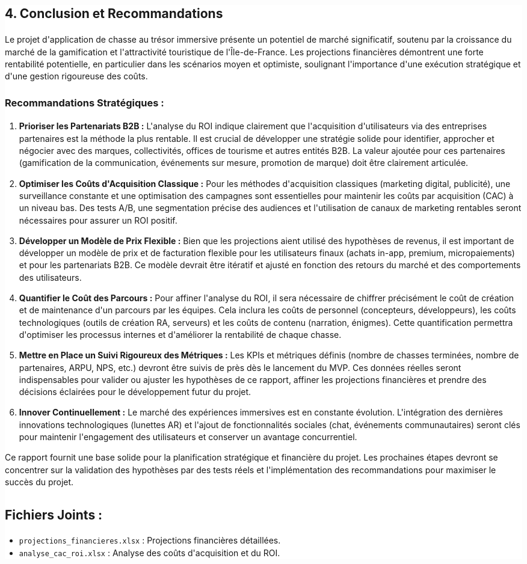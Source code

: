 


## 4. Conclusion et Recommandations

Le projet d'application de chasse au trésor immersive présente un potentiel de marché significatif, soutenu par la croissance du marché de la gamification et l'attractivité touristique de l'Île-de-France. Les projections financières démontrent une forte rentabilité potentielle, en particulier dans les scénarios moyen et optimiste, soulignant l'importance d'une exécution stratégique et d'une gestion rigoureuse des coûts.

### Recommandations Stratégiques :

1.  **Prioriser les Partenariats B2B :** L'analyse du ROI indique clairement que l'acquisition d'utilisateurs via des entreprises partenaires est la méthode la plus rentable. Il est crucial de développer une stratégie solide pour identifier, approcher et négocier avec des marques, collectivités, offices de tourisme et autres entités B2B. La valeur ajoutée pour ces partenaires (gamification de la communication, événements sur mesure, promotion de marque) doit être clairement articulée.

2.  **Optimiser les Coûts d'Acquisition Classique :** Pour les méthodes d'acquisition classiques (marketing digital, publicité), une surveillance constante et une optimisation des campagnes sont essentielles pour maintenir les coûts par acquisition (CAC) à un niveau bas. Des tests A/B, une segmentation précise des audiences et l'utilisation de canaux de marketing rentables seront nécessaires pour assurer un ROI positif.

3.  **Développer un Modèle de Prix Flexible :** Bien que les projections aient utilisé des hypothèses de revenus, il est important de développer un modèle de prix et de facturation flexible pour les utilisateurs finaux (achats in-app, premium, micropaiements) et pour les partenariats B2B. Ce modèle devrait être itératif et ajusté en fonction des retours du marché et des comportements des utilisateurs.

4.  **Quantifier le Coût des Parcours :** Pour affiner l'analyse du ROI, il sera nécessaire de chiffrer précisément le coût de création et de maintenance d'un parcours par les équipes. Cela inclura les coûts de personnel (concepteurs, développeurs), les coûts technologiques (outils de création RA, serveurs) et les coûts de contenu (narration, énigmes). Cette quantification permettra d'optimiser les processus internes et d'améliorer la rentabilité de chaque chasse.

5.  **Mettre en Place un Suivi Rigoureux des Métriques :** Les KPIs et métriques définis (nombre de chasses terminées, nombre de partenaires, ARPU, NPS, etc.) devront être suivis de près dès le lancement du MVP. Ces données réelles seront indispensables pour valider ou ajuster les hypothèses de ce rapport, affiner les projections financières et prendre des décisions éclairées pour le développement futur du projet.

6.  **Innover Continuellement :** Le marché des expériences immersives est en constante évolution. L'intégration des dernières innovations technologiques (lunettes AR) et l'ajout de fonctionnalités sociales (chat, événements communautaires) seront clés pour maintenir l'engagement des utilisateurs et conserver un avantage concurrentiel.

Ce rapport fournit une base solide pour la planification stratégique et financière du projet. Les prochaines étapes devront se concentrer sur la validation des hypothèses par des tests réels et l'implémentation des recommandations pour maximiser le succès du projet.

## Fichiers Joints :
- `projections_financieres.xlsx` : Projections financières détaillées.
- `analyse_cac_roi.xlsx` : Analyse des coûts d'acquisition et du ROI.



